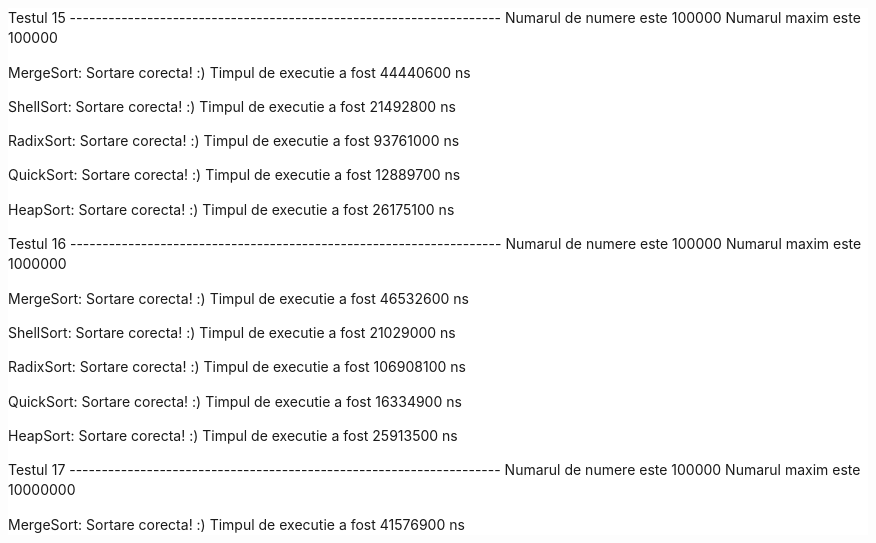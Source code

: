 Testul 15 -------------------------------------------------------------------
Numarul de numere este 100000      Numarul maxim este 100000

MergeSort:
Sortare corecta! :)
Timpul de executie a fost 44440600 ns


ShellSort:
Sortare corecta! :)
Timpul de executie a fost 21492800 ns


RadixSort:
Sortare corecta! :)
Timpul de executie a fost 93761000 ns


QuickSort:
Sortare corecta! :)
Timpul de executie a fost 12889700 ns


HeapSort:
Sortare corecta! :)
Timpul de executie a fost 26175100 ns

Testul 16 -------------------------------------------------------------------
Numarul de numere este 100000      Numarul maxim este 1000000

MergeSort:
Sortare corecta! :)
Timpul de executie a fost 46532600 ns


ShellSort:
Sortare corecta! :)
Timpul de executie a fost 21029000 ns


RadixSort:
Sortare corecta! :)
Timpul de executie a fost 106908100 ns


QuickSort:
Sortare corecta! :)
Timpul de executie a fost 16334900 ns


HeapSort:
Sortare corecta! :)
Timpul de executie a fost 25913500 ns

Testul 17 -------------------------------------------------------------------
Numarul de numere este 100000      Numarul maxim este 10000000

MergeSort:
Sortare corecta! :)
Timpul de executie a fost 41576900 ns
